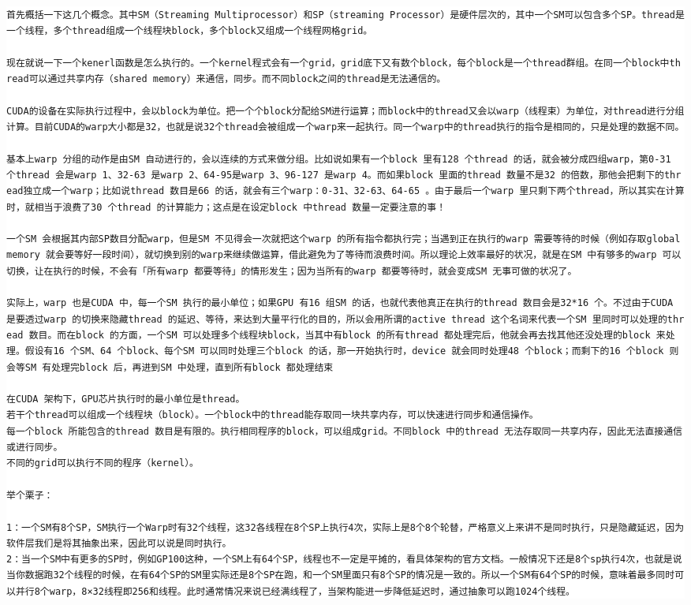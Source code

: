 ```
首先概括一下这几个概念。其中SM（Streaming Multiprocessor）和SP（streaming Processor）是硬件层次的，其中一个SM可以包含多个SP。thread是一个线程，多个thread组成一个线程块block，多个block又组成一个线程网格grid。

现在就说一下一个kenerl函数是怎么执行的。一个kernel程式会有一个grid，grid底下又有数个block，每个block是一个thread群组。在同一个block中thread可以通过共享内存（shared memory）来通信，同步。而不同block之间的thread是无法通信的。

CUDA的设备在实际执行过程中，会以block为单位。把一个个block分配给SM进行运算；而block中的thread又会以warp（线程束）为单位，对thread进行分组计算。目前CUDA的warp大小都是32，也就是说32个thread会被组成一个warp来一起执行。同一个warp中的thread执行的指令是相同的，只是处理的数据不同。

基本上warp 分组的动作是由SM 自动进行的，会以连续的方式来做分组。比如说如果有一个block 里有128 个thread 的话，就会被分成四组warp，第0-31 个thread 会是warp 1、32-63 是warp 2、64-95是warp 3、96-127 是warp 4。而如果block 里面的thread 数量不是32 的倍数，那他会把剩下的thread独立成一个warp；比如说thread 数目是66 的话，就会有三个warp：0-31、32-63、64-65 。由于最后一个warp 里只剩下两个thread，所以其实在计算时，就相当于浪费了30 个thread 的计算能力；这点是在设定block 中thread 数量一定要注意的事！

一个SM 会根据其内部SP数目分配warp，但是SM 不见得会一次就把这个warp 的所有指令都执行完；当遇到正在执行的warp 需要等待的时候（例如存取global memory 就会要等好一段时间），就切换到别的warp来继续做运算，借此避免为了等待而浪费时间。所以理论上效率最好的状况，就是在SM 中有够多的warp 可以切换，让在执行的时候，不会有「所有warp 都要等待」的情形发生；因为当所有的warp 都要等待时，就会变成SM 无事可做的状况了。

实际上，warp 也是CUDA 中，每一个SM 执行的最小单位；如果GPU 有16 组SM 的话，也就代表他真正在执行的thread 数目会是32*16 个。不过由于CUDA 是要透过warp 的切换来隐藏thread 的延迟、等待，来达到大量平行化的目的，所以会用所谓的active thread 这个名词来代表一个SM 里同时可以处理的thread 数目。而在block 的方面，一个SM 可以处理多个线程块block，当其中有block 的所有thread 都处理完后，他就会再去找其他还没处理的block 来处理。假设有16 个SM、64 个block、每个SM 可以同时处理三个block 的话，那一开始执行时，device 就会同时处理48 个block；而剩下的16 个block 则会等SM 有处理完block 后，再进到SM 中处理，直到所有block 都处理结束 

在CUDA 架构下，GPU芯片执行时的最小单位是thread。
若干个thread可以组成一个线程块（block）。一个block中的thread能存取同一块共享内存，可以快速进行同步和通信操作。
每一个block 所能包含的thread 数目是有限的。执行相同程序的block，可以组成grid。不同block 中的thread 无法存取同一共享内存，因此无法直接通信或进行同步。
不同的grid可以执行不同的程序（kernel）。

举个栗子：

1：一个SM有8个SP，SM执行一个Warp时有32个线程，这32各线程在8个SP上执行4次，实际上是8个8个轮替，严格意义上来讲不是同时执行，只是隐藏延迟，因为软件层我们是将其抽象出来，因此可以说是同时执行。
2：当一个SM中有更多的SP时，例如GP100这种，一个SM上有64个SP，线程也不一定是平摊的，看具体架构的官方文档。一般情况下还是8个sp执行4次，也就是说当你数据跑32个线程的时候，在有64个SP的SM里实际还是8个SP在跑，和一个SM里面只有8个SP的情况是一致的。所以一个SM有64个SP的时候，意味着最多同时可以并行8个warp，8×32线程即256和线程。此时通常情况来说已经满线程了，当架构能进一步降低延迟时，通过抽象可以跑1024个线程。
```
